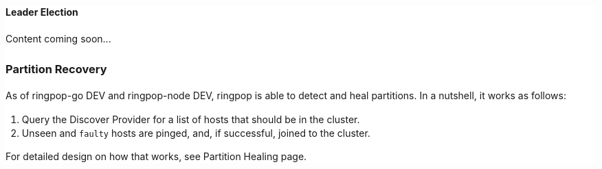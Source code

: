 #### Leader Election
Content coming soon...

### Partition Recovery

As of ringpop-go DEV and ringpop-node DEV, ringpop is able to detect and heal partitions. In a nutshell, it works as follows:

1. Query the Discover Provider for a list of hosts that should be in the cluster.
2. Unseen and `faulty` hosts are pinged, and, if successful, joined to the cluster.

For detailed design on how that works, see Partition Healing page.
